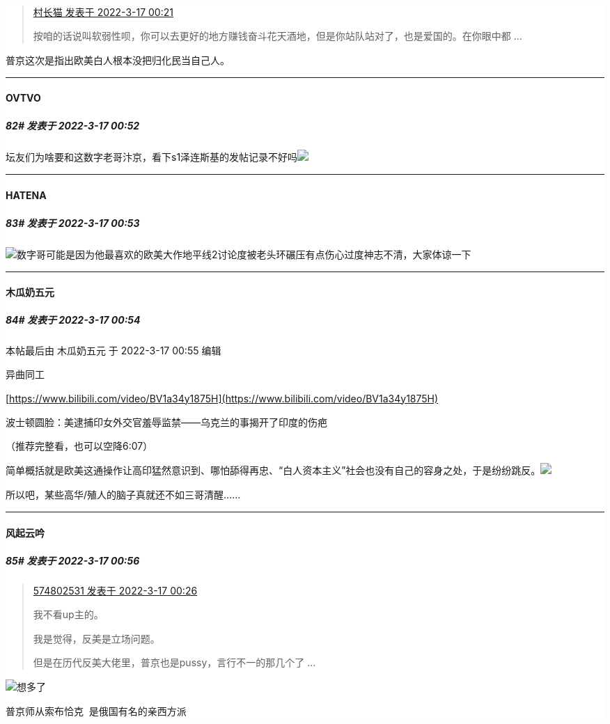 <blockquote><a href="httphttps://bbs.saraba1st.com/2b/forum.php?mod=redirect&amp;goto=findpost&amp;pid=55073166&amp;ptid=2058318" target="_blank">村长猫 发表于 2022-3-17 00:21</a>

按咱的话说叫软弱性呗，你可以去更好的地方赚钱奋斗花天酒地，但是你站队站对了，也是爱国的。在你眼中都 ...</blockquote>
普京这次是指出欧美白人根本没把归化民当自己人。

*****

####  OVTVO  
##### 82#       发表于 2022-3-17 00:52

坛友们为啥要和这数字老哥汴京，看下s1泽连斯基的发帖记录不好吗<img src="https://static.saraba1st.com/image/smiley/face2017/037.png" referrerpolicy="no-referrer">

*****

####  HATENA  
##### 83#       发表于 2022-3-17 00:53

<img src="https://static.saraba1st.com/image/smiley/face2017/037.png" referrerpolicy="no-referrer">数字哥可能是因为他最喜欢的欧美大作地平线2讨论度被老头环碾压有点伤心过度神志不清，大家体谅一下

*****

####  木瓜奶五元  
##### 84#       发表于 2022-3-17 00:54

 本帖最后由 木瓜奶五元 于 2022-3-17 00:55 编辑 

异曲同工

[https://www.bilibili.com/video/BV1a34y1875H](https://www.bilibili.com/video/BV1a34y1875H)

波士顿圆脸：美逮捕印女外交官羞辱监禁——乌克兰的事揭开了印度的伤疤

（推荐完整看，也可以空降6:07）

简单概括就是欧美这通操作让高印猛然意识到、哪怕舔得再忠、“白人资本主义”社会也没有自己的容身之处，于是纷纷跳反。<img src="https://static.saraba1st.com/image/smiley/face2017/034.png" referrerpolicy="no-referrer">

所以吧，某些高华/殖人的脑子真就还不如三哥清醒……

*****

####  风起云吟  
##### 85#       发表于 2022-3-17 00:56

<blockquote><a href="httphttps://bbs.saraba1st.com/2b/forum.php?mod=redirect&amp;goto=findpost&amp;pid=55073204&amp;ptid=2058318" target="_blank">574802531 发表于 2022-3-17 00:26</a>

我不看up主的。

我是觉得，反美是立场问题。

但是在历代反美大佬里，普京也是pussy，言行不一的那几个了 ...</blockquote>
<img src="https://static.saraba1st.com/image/smiley/face2017/066.png" referrerpolicy="no-referrer">想多了

普京师从索布恰克  是俄国有名的亲西方派
